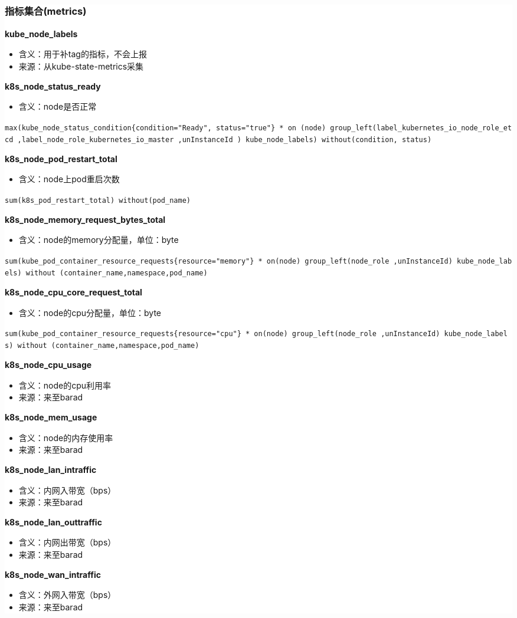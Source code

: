 ### 指标集合(metrics)

**kube_node_labels**
* 含义：用于补tag的指标，不会上报
* 来源：从kube-state-metrics采集
  
**k8s_node_status_ready**
* 含义：node是否正常

```
max(kube_node_status_condition{condition="Ready", status="true"} * on (node) group_left(label_kubernetes_io_node_role_etcd ,label_node_role_kubernetes_io_master ,unInstanceId ) kube_node_labels) without(condition, status)
```

**k8s_node_pod_restart_total**
* 含义：node上pod重启次数

```
sum(k8s_pod_restart_total) without(pod_name)
```

**k8s_node_memory_request_bytes_total**
* 含义：node的memory分配量，单位：byte

```
sum(kube_pod_container_resource_requests{resource="memory"} * on(node) group_left(node_role ,unInstanceId) kube_node_labels) without (container_name,namespace,pod_name)
```

**k8s_node_cpu_core_request_total**
* 含义：node的cpu分配量，单位：byte

```
sum(kube_pod_container_resource_requests{resource="cpu"} * on(node) group_left(node_role ,unInstanceId) kube_node_labels) without (container_name,namespace,pod_name)
```

**k8s_node_cpu_usage**
* 含义：node的cpu利用率
* 来源：来至barad
  
**k8s_node_mem_usage**
* 含义：node的内存使用率
* 来源：来至barad


**k8s_node_lan_intraffic**
* 含义：内网入带宽（bps）
* 来源：来至barad


**k8s_node_lan_outtraffic**
* 含义：内网出带宽（bps）
* 来源：来至barad


**k8s_node_wan_intraffic**
* 含义：外网入带宽（bps）
* 来源：来至barad
